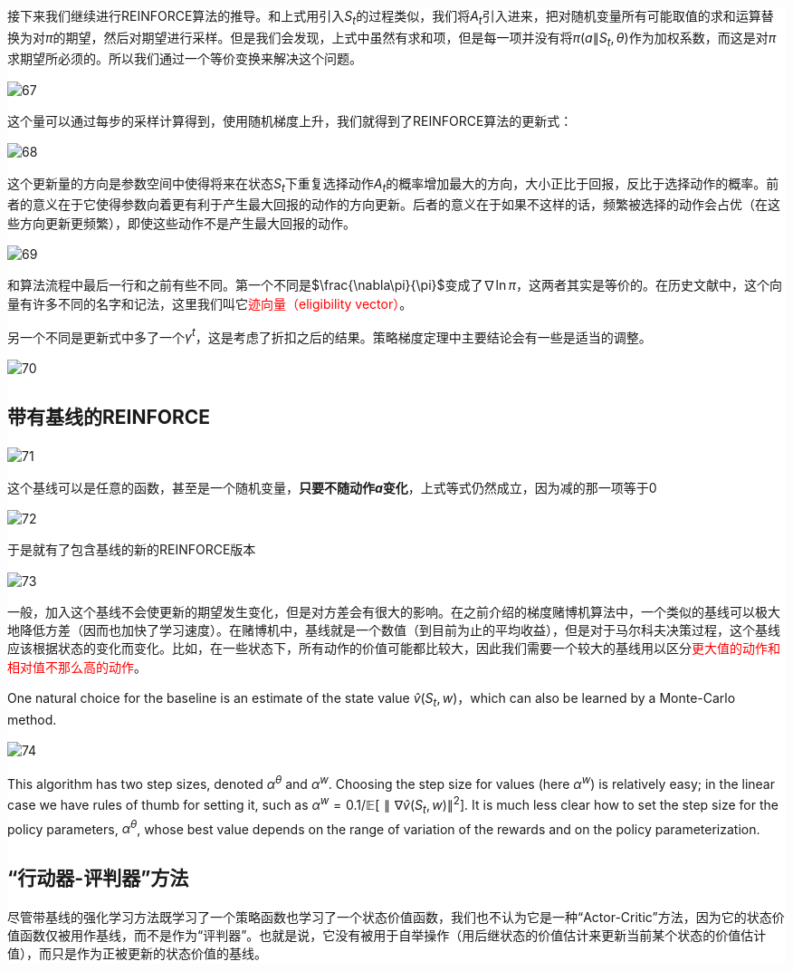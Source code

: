 接下来我们继续进行REINFORCE算法的推导。和上式用引入$S_t$​的过程类似，我们将$A_t$​引入进来，把对随机变量所有可能取值的求和运算替换为对$\pi$​的期望，然后对期望进行采样。但是我们会发现，上式中虽然有求和项，但是每一项并没有将$\pi(a\|S_t, \theta)$​作为加权系数，而这是对$\pi$​求期望所必须的。所以我们通过一个等价变换来解决这个问题。

![67](https://pic.imgdb.cn/item/60fbba5f5132923bf884c56d.png)

这个量可以通过每步的采样计算得到，使用随机梯度上升，我们就得到了REINFORCE算法的更新式：

![68](https://pic.imgdb.cn/item/60fbba5f5132923bf884c587.png)

这个更新量的方向是参数空间中使得将来在状态$S_t$下重复选择动作$A_t$的概率增加最大的方向，大小正比于回报，反比于选择动作的概率。前者的意义在于它使得参数向着更有利于产生最大回报的动作的方向更新。后者的意义在于如果不这样的话，频繁被选择的动作会占优（在这些方向更新更频繁），即使这些动作不是产生最大回报的动作。

![69](https://pic.imgdb.cn/item/60fbba5f5132923bf884c59e.png)

和算法流程中最后一行和之前有些不同。第一个不同是$\frac{\nabla\pi}{\pi}$变成了$\nabla \ln \pi$，这两者其实是等价的。在历史文献中，这个向量有许多不同的名字和记法，这里我们叫它<font color=red>迹向量（eligibility vector）</font>。

另一个不同是更新式中多了一个$\gamma^t$，这是考虑了折扣之后的结果。策略梯度定理中主要结论会有一些是适当的调整。

![70](https://pic.imgdb.cn/item/60fbba5f5132923bf884c5af.png)

## 带有基线的REINFORCE

![71](https://pic.imgdb.cn/item/60fbba8a5132923bf88579d5.png)

这个基线可以是任意的函数，甚至是一个随机变量，**只要不随动作$a$变化**，上式等式仍然成立，因为减的那一项等于0

![72](https://pic.imgdb.cn/item/60fbba8a5132923bf88579ec.png)

于是就有了包含基线的新的REINFORCE版本

![73](https://pic.imgdb.cn/item/60fbba8a5132923bf8857a07.png)

一般，加入这个基线不会使更新的期望发生变化，但是对方差会有很大的影响。在之前介绍的梯度赌博机算法中，一个类似的基线可以极大地降低方差（因而也加快了学习速度）。在赌博机中，基线就是一个数值（到目前为止的平均收益），但是对于马尔科夫决策过程，这个基线应该根据状态的变化而变化。比如，在一些状态下，所有动作的价值可能都比较大，因此我们需要一个较大的基线用以区分<font color=red>更大值的动作和相对值不那么高的动作</font>。

One natural choice for the baseline is an estimate of the state value $\hat{v}(S_t, w)$，which can also be learned by a Monte-Carlo method.

![74](https://pic.imgdb.cn/item/60fbba8a5132923bf8857a28.png)

This algorithm has two step sizes, denoted $\alpha^{\theta}$ and  $\alpha^w$. Choosing the step size for values (here $\alpha^w$) is relatively easy; in the linear case we have rules of thumb for setting it, such as $\alpha^w=0.1/\mathbb{E}[\parallel \nabla\hat{v}(S_t, w) \parallel^2]$. It is much less clear how to set the step size for the policy parameters, $\alpha^{\theta}$, whose best value depends on the range of variation of the rewards and on the policy parameterization.

## “行动器-评判器”方法



尽管带基线的强化学习方法既学习了一个策略函数也学习了一个状态价值函数，我们也不认为它是一种“Actor-Critic”方法，因为它的状态价值函数仅被用作基线，而不是作为“评判器”。也就是说，它没有被用于自举操作（用后继状态的价值估计来更新当前某个状态的价值估计值），而只是作为正被更新的状态价值的基线。
